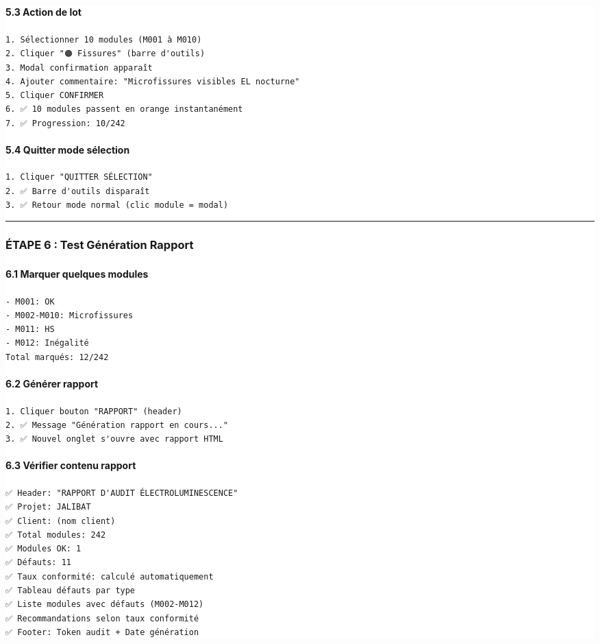 #### 5.3 Action de lot
```
1. Sélectionner 10 modules (M001 à M010)
2. Cliquer "🟠 Fissures" (barre d'outils)
3. Modal confirmation apparaît
4. Ajouter commentaire: "Microfissures visibles EL nocturne"
5. Cliquer CONFIRMER
6. ✅ 10 modules passent en orange instantanément
7. ✅ Progression: 10/242
```

#### 5.4 Quitter mode sélection
```
1. Cliquer "QUITTER SÉLECTION"
2. ✅ Barre d'outils disparaît
3. ✅ Retour mode normal (clic module = modal)
```

---

### **ÉTAPE 6 : Test Génération Rapport**

#### 6.1 Marquer quelques modules
```
- M001: OK
- M002-M010: Microfissures
- M011: HS
- M012: Inégalité
Total marqués: 12/242
```

#### 6.2 Générer rapport
```
1. Cliquer bouton "RAPPORT" (header)
2. ✅ Message "Génération rapport en cours..."
3. ✅ Nouvel onglet s'ouvre avec rapport HTML
```

#### 6.3 Vérifier contenu rapport
```
✅ Header: "RAPPORT D'AUDIT ÉLECTROLUMINESCENCE"
✅ Projet: JALIBAT
✅ Client: (nom client)
✅ Total modules: 242
✅ Modules OK: 1
✅ Défauts: 11
✅ Taux conformité: calculé automatiquement
✅ Tableau défauts par type
✅ Liste modules avec défauts (M002-M012)
✅ Recommandations selon taux conformité
✅ Footer: Token audit + Date génération
```
